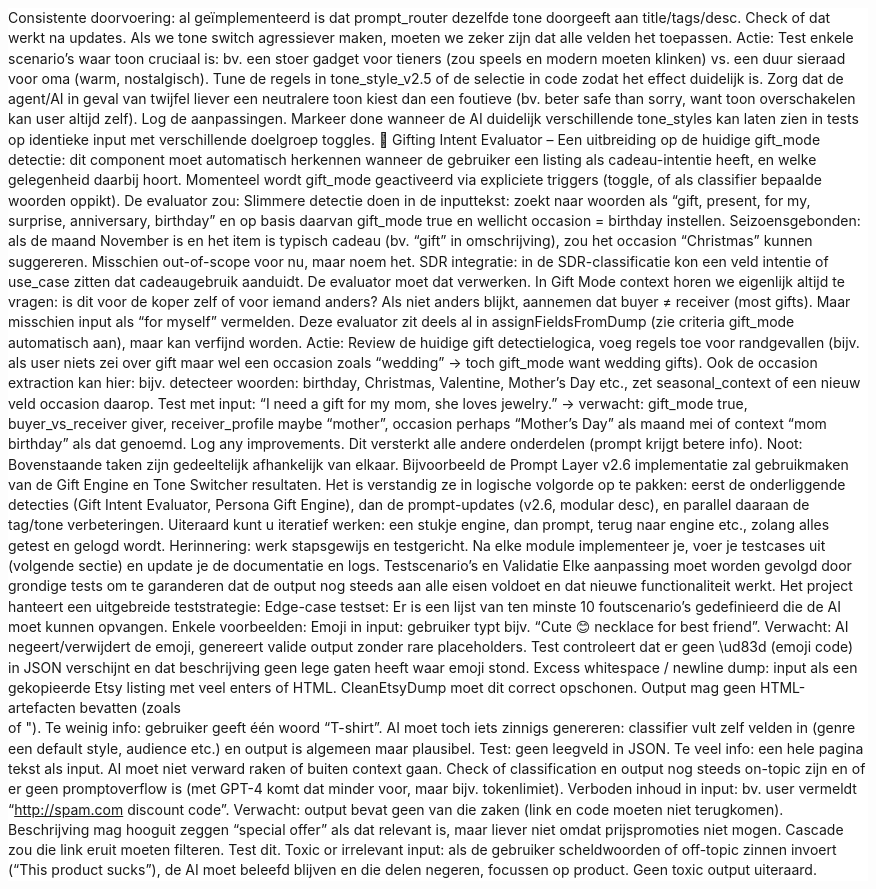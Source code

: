 Consistente doorvoering: al geïmplementeerd is dat prompt_router dezelfde tone doorgeeft aan title/tags/desc. Check of dat werkt na updates. Als we tone switch agressiever maken, moeten we zeker zijn dat alle velden het toepassen.
Actie: Test enkele scenario’s waar toon cruciaal is: bv. een stoer gadget voor tieners (zou speels en modern moeten klinken) vs. een duur sieraad voor oma (warm, nostalgisch). Tune de regels in tone_style_v2.5 of de selectie in code zodat het effect duidelijk is. Zorg dat de agent/AI in geval van twijfel liever een neutralere toon kiest dan een foutieve (bv. beter safe than sorry, want toon overschakelen kan user altijd zelf). Log de aanpassingen. Markeer done wanneer de AI duidelijk verschillende tone_styles kan laten zien in tests op identieke input met verschillende doelgroep toggles.
 🧪 Gifting Intent Evaluator – Een uitbreiding op de huidige gift_mode detectie: dit component moet automatisch herkennen wanneer de gebruiker een listing als cadeau-intentie heeft, en welke gelegenheid daarbij hoort. Momenteel wordt gift_mode geactiveerd via expliciete triggers (toggle, of als classifier bepaalde woorden oppikt). De evaluator zou:
Slimmere detectie doen in de inputtekst: zoekt naar woorden als “gift, present, for my, surprise, anniversary, birthday” en op basis daarvan gift_mode true en wellicht occasion = birthday instellen.
Seizoensgebonden: als de maand November is en het item is typisch cadeau (bv. “gift” in omschrijving), zou het occasion “Christmas” kunnen suggereren. Misschien out-of-scope voor nu, maar noem het.
SDR integratie: in de SDR-classificatie kon een veld intentie of use_case zitten dat cadeaugebruik aanduidt. De evaluator moet dat verwerken.
In Gift Mode context horen we eigenlijk altijd te vragen: is dit voor de koper zelf of voor iemand anders? Als niet anders blijkt, aannemen dat buyer ≠ receiver (most gifts). Maar misschien input als “for myself” vermelden.
Deze evaluator zit deels al in assignFieldsFromDump (zie criteria gift_mode automatisch aan), maar kan verfijnd worden. Actie: Review de huidige gift detectielogica, voeg regels toe voor randgevallen (bijv. als user niets zei over gift maar wel een occasion zoals “wedding” → toch gift_mode want wedding gifts). Ook de occasion extraction kan hier: bijv. detecteer woorden: birthday, Christmas, Valentine, Mother’s Day etc., zet seasonal_context of een nieuw veld occasion daarop. Test met input: “I need a gift for my mom, she loves jewelry.” → verwacht: gift_mode true, buyer_vs_receiver giver, receiver_profile maybe “mother”, occasion perhaps “Mother’s Day” als maand mei of context “mom birthday” als dat genoemd. Log any improvements. Dit versterkt alle andere onderdelen (prompt krijgt betere info).
Noot: Bovenstaande taken zijn gedeeltelijk afhankelijk van elkaar. Bijvoorbeeld de Prompt Layer v2.6 implementatie zal gebruikmaken van de Gift Engine en Tone Switcher resultaten. Het is verstandig ze in logische volgorde op te pakken: eerst de onderliggende detecties (Gift Intent Evaluator, Persona Gift Engine), dan de prompt-updates (v2.6, modular desc), en parallel daaraan de tag/tone verbeteringen. Uiteraard kunt u iteratief werken: een stukje engine, dan prompt, terug naar engine etc., zolang alles getest en gelogd wordt. Herinnering: werk stapsgewijs en testgericht. Na elke module implementeer je, voer je testcases uit (volgende sectie) en update je de documentatie en logs.
Testscenario’s en Validatie
Elke aanpassing moet worden gevolgd door grondige tests om te garanderen dat de output nog steeds aan alle eisen voldoet en dat nieuwe functionaliteit werkt. Het project hanteert een uitgebreide teststrategie:
Edge-case testset: Er is een lijst van ten minste 10 foutscenario’s gedefinieerd die de AI moet kunnen opvangen. Enkele voorbeelden:
Emoji in input: gebruiker typt bijv. “Cute 😊 necklace for best friend”. Verwacht: AI negeert/verwijdert de emoji, genereert valide output zonder rare placeholders. Test controleert dat er geen \ud83d (emoji code) in JSON verschijnt en dat beschrijving geen lege gaten heeft waar emoji stond.
Excess whitespace / newline dump: input als een gekopieerde Etsy listing met veel enters of HTML. CleanEtsyDump moet dit correct opschonen. Output mag geen HTML-artefacten bevatten (zoals <br> of &quot;).
Te weinig info: gebruiker geeft één woord “T-shirt”. AI moet toch iets zinnigs genereren: classifier vult zelf velden in (genre een default style, audience etc.) en output is algemeen maar plausibel. Test: geen leegveld in JSON.
Te veel info: een hele pagina tekst als input. AI moet niet verward raken of buiten context gaan. Check of classification en output nog steeds on-topic zijn en of er geen promptoverflow is (met GPT-4 komt dat minder voor, maar bijv. tokenlimiet).
Verboden inhoud in input: bv. user vermeldt “http://spam.com discount code”. Verwacht: output bevat geen van die zaken (link en code moeten niet terugkomen). Beschrijving mag hooguit zeggen “special offer” als dat relevant is, maar liever niet omdat prijspromoties niet mogen. Cascade zou die link eruit moeten filteren. Test dit.
Toxic or irrelevant input: als de gebruiker scheldwoorden of off-topic zinnen invoert (“This product sucks”), de AI moet beleefd blijven en die delen negeren, focussen op product. Geen toxic output uiteraard.